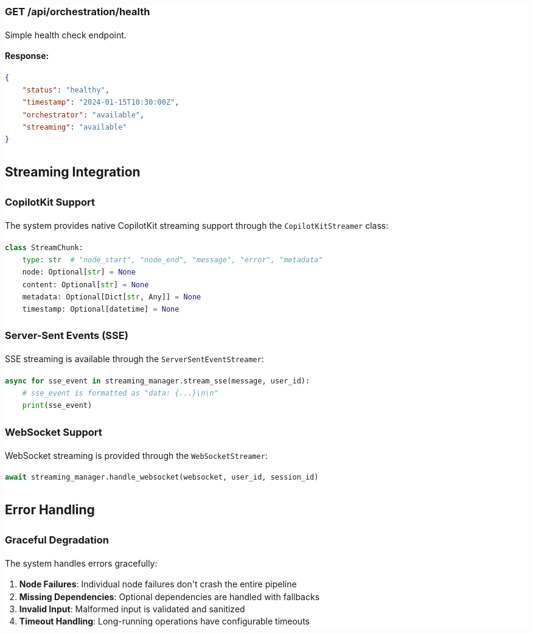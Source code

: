 ### GET /api/orchestration/health

Simple health check endpoint.

**Response:**
```json
{
    "status": "healthy",
    "timestamp": "2024-01-15T10:30:00Z",
    "orchestrator": "available",
    "streaming": "available"
}
```

## Streaming Integration

### CopilotKit Support

The system provides native CopilotKit streaming support through the `CopilotKitStreamer` class:

```python
class StreamChunk:
    type: str  # "node_start", "node_end", "message", "error", "metadata"
    node: Optional[str] = None
    content: Optional[str] = None
    metadata: Optional[Dict[str, Any]] = None
    timestamp: Optional[datetime] = None
```

### Server-Sent Events (SSE)

SSE streaming is available through the `ServerSentEventStreamer`:

```python
async for sse_event in streaming_manager.stream_sse(message, user_id):
    # sse_event is formatted as "data: {...}\n\n"
    print(sse_event)
```

### WebSocket Support

WebSocket streaming is provided through the `WebSocketStreamer`:

```python
await streaming_manager.handle_websocket(websocket, user_id, session_id)
```

## Error Handling

### Graceful Degradation

The system handles errors gracefully:

1. **Node Failures**: Individual node failures don't crash the entire pipeline
2. **Missing Dependencies**: Optional dependencies are handled with fallbacks
3. **Invalid Input**: Malformed input is validated and sanitized
4. **Timeout Handling**: Long-running operations have configurable timeouts
